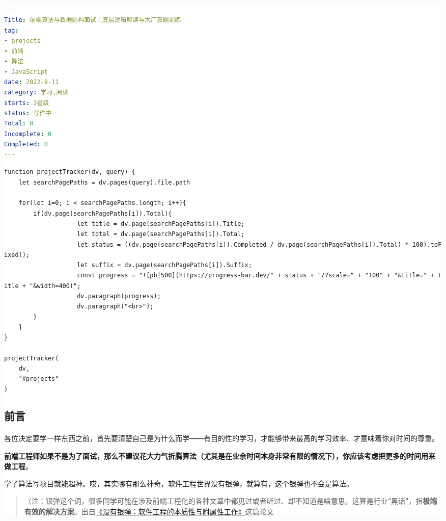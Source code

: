 ```yaml
---
Title: 前端算法与数据结构面试：底层逻辑解读与大厂真题训练
tag:
- projects
- 前端
- 算法
- JavaScript
date: 2022-9-11
category: 学习,阅读
starts: 3星级
status: 写作中
Total: 0
Incomplete: 0
Completed: 0
---
```


```dataviewjs
function projectTracker(dv, query) {
    let searchPagePaths = dv.pages(query).file.path
    
    for(let i=0; i < searchPagePaths.length; i++){
        if(dv.page(searchPagePaths[i]).Total){
                    let title = dv.page(searchPagePaths[i]).Title;
                    let total = dv.page(searchPagePaths[i]).Total;
                    let status = ((dv.page(searchPagePaths[i]).Completed / dv.page(searchPagePaths[i]).Total) * 100).toFixed();
                    let suffix = dv.page(searchPagePaths[i]).Suffix;
                    const progress = "![pb|500](https://progress-bar.dev/" + status + "/?scale=" + "100" + "&title=" + title + "&width=400)";
                    dv.paragraph(progress);
                    dv.paragraph("<br>");
        }
    }
} 

projectTracker(
    dv,
    "#projects"
)
```

## 前言
各位决定要学一样东西之前，首先要清楚自己是为什么而学——有目的性的学习，才能够带来最高的学习效率、才意味着你对时间的尊重。

**前端工程师如果不是为了面试，那么不建议花大力气折腾算法（尤其是在业余时间本身非常有限的情况下），你应该考虑把更多的时间用来做工程**。

学了算法写项目就能超神。哎，其实哪有那么神奇，软件工程世界没有银弹，就算有，这个银弹也不会是算法。
> （注：银弹这个词，很多同学可能在涉及前端工程化的各种文章中都见过或者听过、却不知道是啥意思，这算是行业“黑话”，指**极端有效的解决方案**。出自[《没有银弹：软件工程的本质性与附属性工作》](https://link.juejin.cn?target=https%3A%2F%2Fbaike.baidu.com%2Fitem%2F%25E6%25B2%25A1%25E6%259C%2589%25E9%2593%25B6%25E5%25BC%25B9%2F5036116%3Ffr%3Daladdin%231 "https://baike.baidu.com/item/%E6%B2%A1%E6%9C%89%E9%93%B6%E5%BC%B9/5036116?fr=aladdin#1")这篇论文
